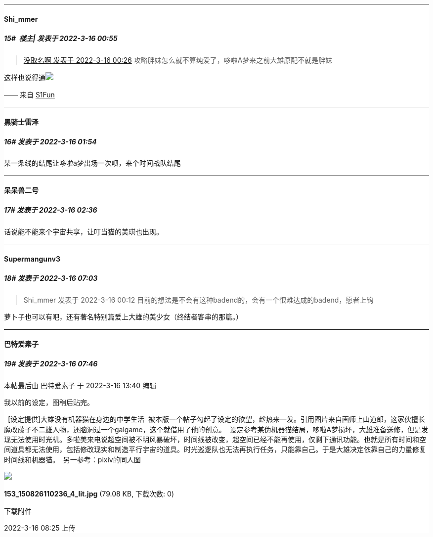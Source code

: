 *****

####  Shi_mmer  
##### 15#         楼主| 发表于 2022-3-16 00:55

<blockquote><a href="httphttps://bbs.saraba1st.com/2b/forum.php?mod=redirect&amp;goto=findpost&amp;pid=55059212&amp;ptid=2058122" target="_blank">没取名啊 发表于 2022-3-16 00:26</a>
攻略胖妹怎么就不算纯爱了，哆啦A梦来之前大雄原配不就是胖妹</blockquote>
这样也说得通<img src="https://static.saraba1st.com/image/smiley/face2017/068.png" referrerpolicy="no-referrer">

—— 来自 [S1Fun](https://s1fun.koalcat.com)

*****

####  黑骑士雷泽  
##### 16#       发表于 2022-3-16 01:54

某一条线的结尾让哆啦a梦出场一次呗，来个时间战队结尾

*****

####  呆呆兽二号  
##### 17#       发表于 2022-3-16 02:36

话说能不能来个宇宙共享，让叮当猫的美琪也出现。

*****

####  Supermangunv3  
##### 18#       发表于 2022-3-16 07:03

<blockquote>Shi_mmer 发表于 2022-3-16 00:12
目前的想法是不会有这种badend的，会有一个很难达成的badend，愿者上钩</blockquote>
萝卜子也可以有吧，还有著名特别篇爱上大雄的美少女（终结者客串的那篇。）

*****

####  巴特爱素子  
##### 19#       发表于 2022-3-16 07:46

 本帖最后由 巴特爱素子 于 2022-3-16 13:40 编辑 

我以前的设定，图稍后贴完。

  [设定提供]大雄没有机器猫在身边的中学生活  被本版一个帖子勾起了设定的欲望，趁热来一发。引用图片来自画师上山道郎，这家伙擅长魔改藤子不二雄人物，还脑洞过一个galgame，这个就借用了他的创意。  设定参考某伪机器猫结局，哆啦A梦损坏，大雄准备送修，但是发现无法使用时光机。多啦美来电说超空间被不明风暴破坏，时间线被改变，超空间已经不能再使用，仅剩下通讯功能。也就是所有时间和空间道具都无法使用，包括修改现实和制造平行宇宙的道具。时光巡逻队也无法再执行任务，只能靠自己。于是大雄决定依靠自己的力量修复时间线和机器猫。  另一参考：pixiv的同人图  

<img src="https://img.saraba1st.com/forum/202203/16/082549xiece5nnfnejungz.jpg" referrerpolicy="no-referrer">

<strong>153_150826110236_4_lit.jpg</strong> (79.08 KB, 下载次数: 0)

下载附件

2022-3-16 08:25 上传
